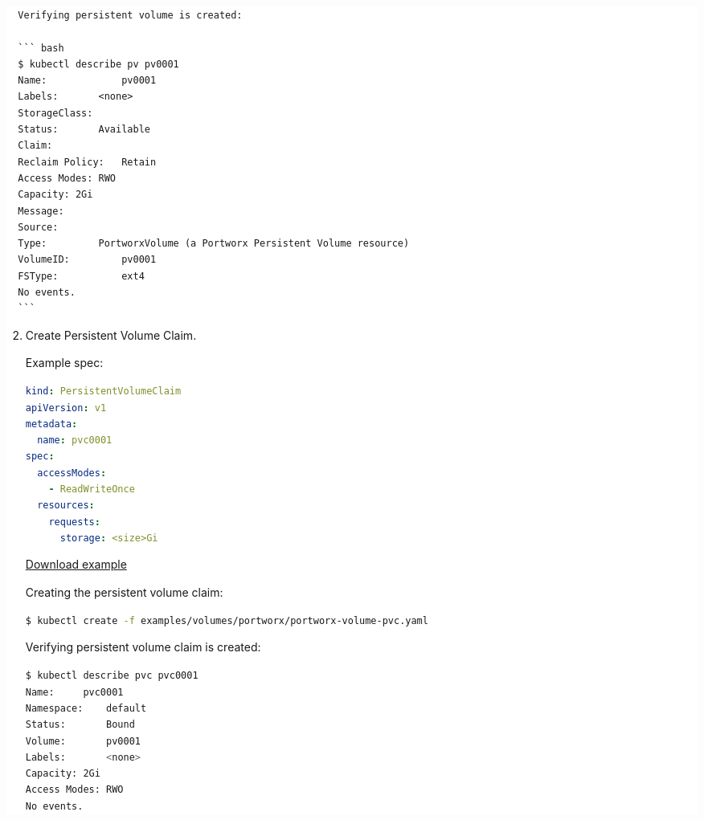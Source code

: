       Verifying persistent volume is created:

      ``` bash
      $ kubectl describe pv pv0001
      Name: 	        pv0001
      Labels:		<none>
      StorageClass:
      Status:		Available
      Claim:
      Reclaim Policy:	Retain
      Access Modes:	RWO
      Capacity:	2Gi
      Message:
      Source:
      Type:	        PortworxVolume (a Portworx Persistent Volume resource)
      VolumeID:	        pv0001
      FSType:           ext4
      No events.
      ```

  2. Create Persistent Volume Claim.

      Example spec:

      ```yaml
      kind: PersistentVolumeClaim
      apiVersion: v1
      metadata:
        name: pvc0001
      spec:
        accessModes:
          - ReadWriteOnce
        resources:
          requests:
            storage: <size>Gi
      ```

      [Download example](portworx-volume-pvc.yaml?raw=true)

      Creating the persistent volume claim:

      ``` bash
      $ kubectl create -f examples/volumes/portworx/portworx-volume-pvc.yaml
      ```

      Verifying persistent volume claim is created:

      ``` bash
      $ kubectl describe pvc pvc0001
      Name:		pvc0001
      Namespace:	default
      Status:		Bound
      Volume:		pv0001
      Labels:		<none>
      Capacity:	2Gi
      Access Modes:	RWO
      No events.
      ```

